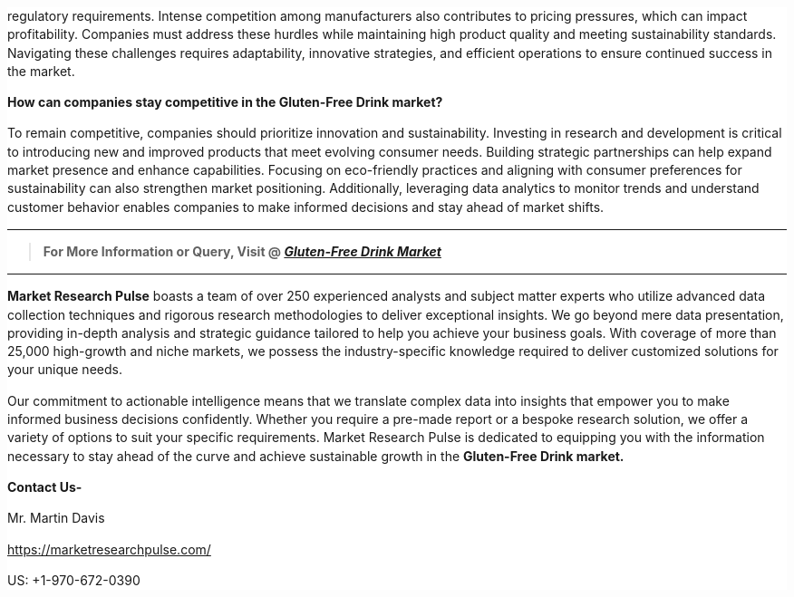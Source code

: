 regulatory requirements. Intense competition among manufacturers also contributes to pricing pressures, which can impact profitability. Companies must address these hurdles while maintaining high product quality and meeting sustainability standards. Navigating these challenges requires adaptability, innovative strategies, and efficient operations to ensure continued success in the market.</p><p><strong>How can companies stay competitive in the Gluten-Free Drink market?</strong></p><p>To remain competitive, companies should prioritize innovation and sustainability. Investing in research and development is critical to introducing new and improved products that meet evolving consumer needs. Building strategic partnerships can help expand market presence and enhance capabilities. Focusing on eco-friendly practices and aligning with consumer preferences for sustainability can also strengthen market positioning. Additionally, leveraging data analytics to monitor trends and understand customer behavior enables companies to make informed decisions and stay ahead of market shifts.</p><hr /><blockquote><p><strong>For More Information or Query, Visit @&nbsp;<em><a href="https://marketresearchpulse.com/report/137211/gluten-free-drink-market?utm_source=Linkedin&utm_medium=0110">Gluten-Free Drink Market</a></em></strong></p></blockquote><hr /><p><strong>Market Research Pulse</strong> boasts a team of over 250 experienced analysts and subject matter experts who utilize advanced data collection techniques and rigorous research methodologies to deliver exceptional insights. We go beyond mere data presentation, providing in-depth analysis and strategic guidance tailored to help you achieve your business goals. With coverage of more than 25,000 high-growth and niche markets, we possess the industry-specific knowledge required to deliver customized solutions for your unique needs.</p><p>Our commitment to actionable intelligence means that we translate complex data into insights that empower you to make informed business decisions confidently. Whether you require a pre-made report or a bespoke research solution, we offer a variety of options to suit your specific requirements. Market Research Pulse is dedicated to equipping you with the information necessary to stay ahead of the curve and achieve sustainable growth in the <strong>Gluten-Free Drink market.</strong></p><p><strong>Contact Us-</strong></p><p>Mr. Martin Davis</p><p>https://marketresearchpulse.com/</p><p>US: +1-970-672-0390</p>